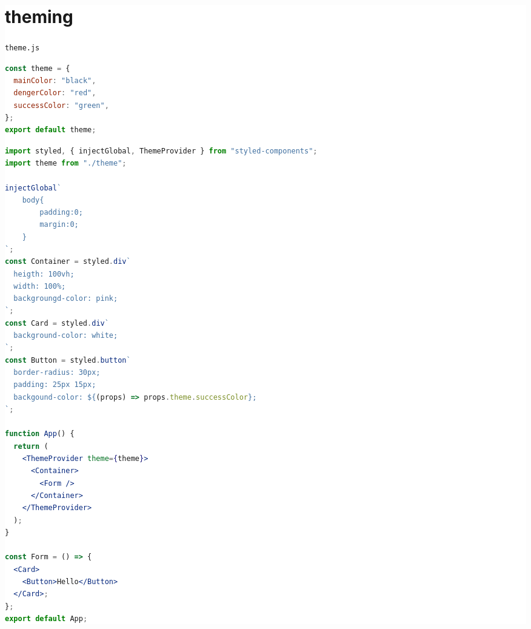
# theming

`theme.js`

```jsx
const theme = {
  mainColor: "black",
  dengerColor: "red",
  successColor: "green",
};
export default theme;
```

```jsx
import styled, { injectGlobal, ThemeProvider } from "styled-components";
import theme from "./theme";

injectGlobal`
	body{
		padding:0;
		margin:0;
	}
`;
const Container = styled.div`
  heigth: 100vh;
  width: 100%;
  backgroungd-color: pink;
`;
const Card = styled.div`
  background-color: white;
`;
const Button = styled.button`
  border-radius: 30px;
  padding: 25px 15px;
  backgound-color: ${(props) => props.theme.successColor};
`;

function App() {
  return (
    <ThemeProvider theme={theme}>
      <Container>
        <Form />
      </Container>
    </ThemeProvider>
  );
}

const Form = () => {
  <Card>
    <Button>Hello</Button>
  </Card>;
};
export default App;
```
